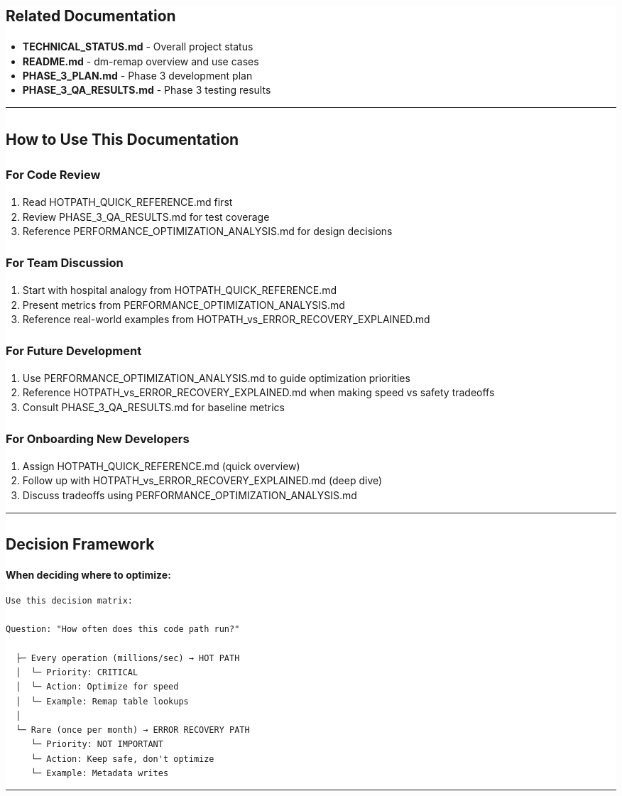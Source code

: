 
## Related Documentation

- **TECHNICAL_STATUS.md** - Overall project status
- **README.md** - dm-remap overview and use cases
- **PHASE_3_PLAN.md** - Phase 3 development plan
- **PHASE_3_QA_RESULTS.md** - Phase 3 testing results

---

## How to Use This Documentation

### For Code Review
1. Read HOTPATH_QUICK_REFERENCE.md first
2. Review PHASE_3_QA_RESULTS.md for test coverage
3. Reference PERFORMANCE_OPTIMIZATION_ANALYSIS.md for design decisions

### For Team Discussion
1. Start with hospital analogy from HOTPATH_QUICK_REFERENCE.md
2. Present metrics from PERFORMANCE_OPTIMIZATION_ANALYSIS.md
3. Reference real-world examples from HOTPATH_vs_ERROR_RECOVERY_EXPLAINED.md

### For Future Development
1. Use PERFORMANCE_OPTIMIZATION_ANALYSIS.md to guide optimization priorities
2. Reference HOTPATH_vs_ERROR_RECOVERY_EXPLAINED.md when making speed vs safety tradeoffs
3. Consult PHASE_3_QA_RESULTS.md for baseline metrics

### For Onboarding New Developers
1. Assign HOTPATH_QUICK_REFERENCE.md (quick overview)
2. Follow up with HOTPATH_vs_ERROR_RECOVERY_EXPLAINED.md (deep dive)
3. Discuss tradeoffs using PERFORMANCE_OPTIMIZATION_ANALYSIS.md

---

## Decision Framework

**When deciding where to optimize:**

```
Use this decision matrix:

Question: "How often does this code path run?"

  ├─ Every operation (millions/sec) → HOT PATH
  │  └─ Priority: CRITICAL
  │  └─ Action: Optimize for speed
  │  └─ Example: Remap table lookups
  │
  └─ Rare (once per month) → ERROR RECOVERY PATH
     └─ Priority: NOT IMPORTANT
     └─ Action: Keep safe, don't optimize
     └─ Example: Metadata writes
```

---